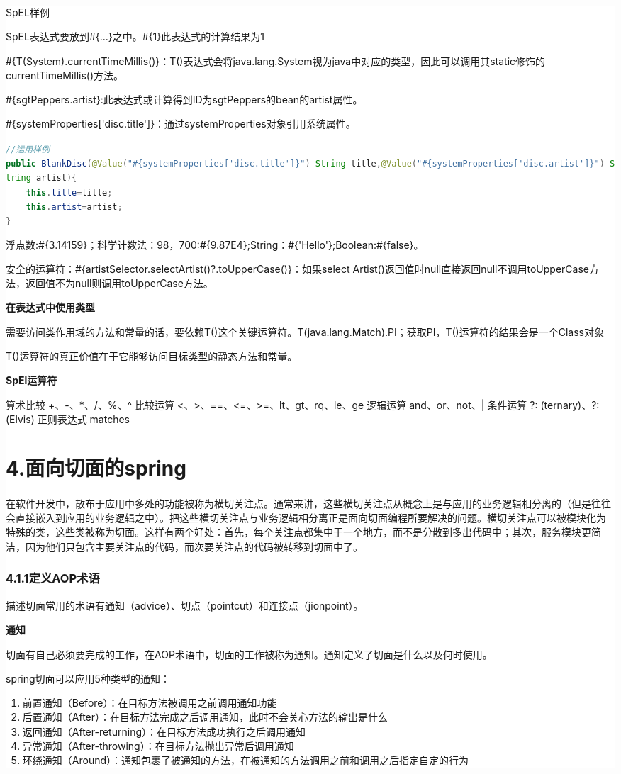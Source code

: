 SpEL样例

SpEL表达式要放到#{...}之中。#{1}此表达式的计算结果为1

#{T(System).currentTimeMillis()}：T()表达式会将java.lang.System视为java中对应的类型，因此可以调用其static修饰的currentTimeMillis()方法。

#{sgtPeppers.artist}:此表达式或计算得到ID为sgtPeppers的bean的artist属性。

#{systemProperties['disc.title']}：通过systemProperties对象引用系统属性。

```java
//运用样例
public BlankDisc(@Value("#{systemProperties['disc.title']}") String title,@Value("#{systemProperties['disc.artist']}") String artist){
    this.title=title;
    this.artist=artist;
}
```

浮点数:#{3.14159}；科学计数法：98，700:#{9.87E4};String：#{'Hello'};Boolean:#{false}。

安全的运算符：#{artistSelector.selectArtist()?.toUpperCase()}：如果select Artist()返回值时null直接返回null不调用toUpperCase方法，返回值不为null则调用toUpperCase方法。

**在表达式中使用类型**

需要访问类作用域的方法和常量的话，要依赖T()这个关键运算符。T(java.lang.Match).PI；获取PI，<u>T()运算符的结果会是一个Class对象</u>

T()运算符的真正价值在于它能够访问目标类型的静态方法和常量。

**SpEl运算符**

算术比较  +、-、*、/、%、^
比较运算  <、>、==、<=、>=、lt、gt、rq、le、ge
逻辑运算  and、or、not、|
条件运算  ?: (ternary)、?:(Elvis)
正则表达式 matches

# 4.面向切面的spring

在软件开发中，散布于应用中多处的功能被称为横切关注点。通常来讲，这些横切关注点从概念上是与应用的业务逻辑相分离的（但是往往会直接嵌入到应用的业务逻辑之中）。把这些横切关注点与业务逻辑相分离正是面向切面编程所要解决的问题。横切关注点可以被模块化为特殊的类，这些类被称为切面。这样有两个好处：首先，每个关注点都集中于一个地方，而不是分散到多出代码中；其次，服务模块更简洁，因为他们只包含主要关注点的代码，而次要关注点的代码被转移到切面中了。

### 4.1.1定义AOP术语

描述切面常用的术语有通知（advice）、切点（pointcut）和连接点（jionpoint）。

**通知**

切面有自己必须要完成的工作，在AOP术语中，切面的工作被称为通知。通知定义了切面是什么以及何时使用。

spring切面可以应用5种类型的通知：

1. 前置通知（Before）：在目标方法被调用之前调用通知功能
2. 后置通知（After）：在目标方法完成之后调用通知，此时不会关心方法的输出是什么
3. 返回通知（After-returning）：在目标方法成功执行之后调用通知
4. 异常通知（After-throwing）：在目标方法抛出异常后调用通知
5. 环绕通知（Around）：通知包裹了被通知的方法，在被通知的方法调用之前和调用之后指定自定的行为
